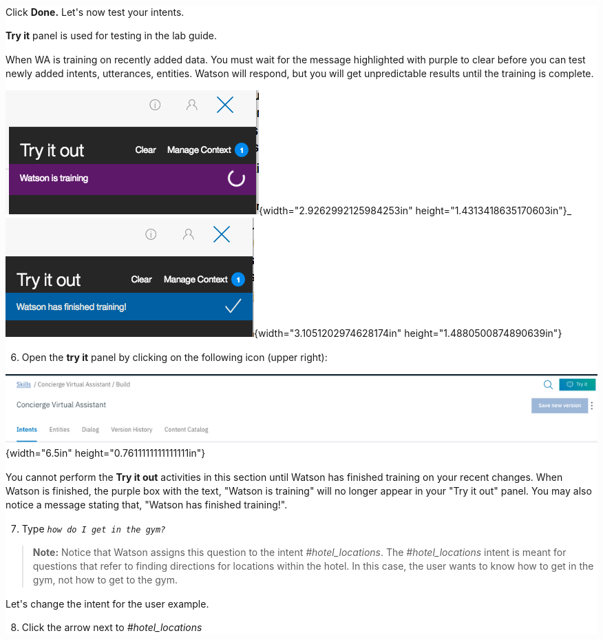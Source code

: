 Click **Done.** Let's now test your intents.

**Try it** panel is used for testing in the lab guide.

When WA is training on recently added data. You must wait for the message highlighted with purple to clear before you can test newly added intents, utterances, entities. Watson will respond, but you will get unpredictable results until the training is complete.

![](.//media/image15.png){width="2.9262992125984253in"
height="1.4313418635170603in"}\_![](.//media/image16.png){width="3.1051202974628174in"
height="1.4880500874890639in"}

6.  Open the **try it** panel by clicking on the following icon (upper right):

![](.//media/image17.png){width="6.5in" height="0.7611111111111111in"}

You cannot perform the **Try it out** activities in this section until Watson has finished training on your recent changes. When Watson is finished, the purple box with the text, "Watson is training" will no longer appear in your \"Try it out\" panel. You may also notice a message stating that, \"Watson has finished training!\".

7.  Type *`how do I get in the gym?`*

> **Note:** Notice that Watson assigns this question to the intent *\#hotel\_locations*.  The *#hotel\_locations* intent is meant for questions that refer to finding directions for locations within the hotel. In this case, the user wants to know how to get in the gym, not how to get to the gym.

Let's change the intent for the user example.

8.  Click the arrow next to *\#hotel\_locations*
